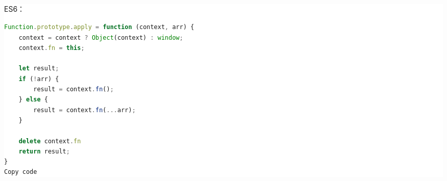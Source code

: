 ```js
```
ES6：
```js
Function.prototype.apply = function (context, arr) {
    context = context ? Object(context) : window; 
    context.fn = this;
  
    let result;
    if (!arr) {
        result = context.fn();
    } else {
        result = context.fn(...arr);
    }
      
    delete context.fn
    return result;
}
Copy code
```